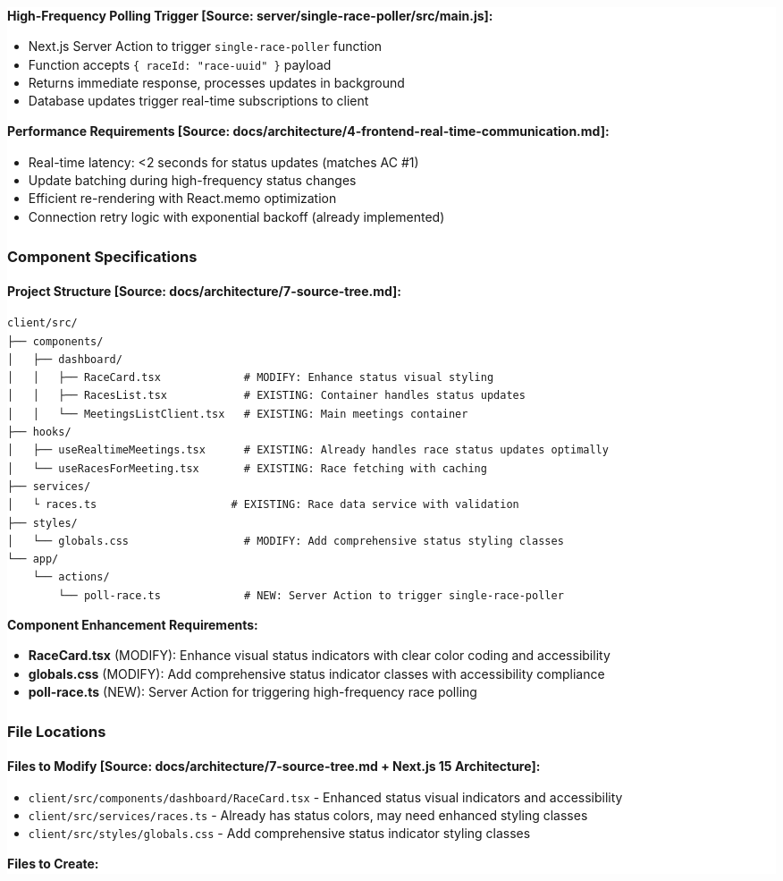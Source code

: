 **High-Frequency Polling Trigger [Source: server/single-race-poller/src/main.js]:**

- Next.js Server Action to trigger `single-race-poller` function
- Function accepts `{ raceId: "race-uuid" }` payload
- Returns immediate response, processes updates in background
- Database updates trigger real-time subscriptions to client

**Performance Requirements [Source: docs/architecture/4-frontend-real-time-communication.md]:**

- Real-time latency: <2 seconds for status updates (matches AC #1)
- Update batching during high-frequency status changes
- Efficient re-rendering with React.memo optimization
- Connection retry logic with exponential backoff (already implemented)

### Component Specifications

**Project Structure [Source: docs/architecture/7-source-tree.md]:**

```
client/src/
├── components/
│   ├── dashboard/
│   │   ├── RaceCard.tsx             # MODIFY: Enhance status visual styling
│   │   ├── RacesList.tsx            # EXISTING: Container handles status updates
│   │   └── MeetingsListClient.tsx   # EXISTING: Main meetings container
├── hooks/
│   ├── useRealtimeMeetings.tsx      # EXISTING: Already handles race status updates optimally
│   └── useRacesForMeeting.tsx       # EXISTING: Race fetching with caching
├── services/
│   └ races.ts                     # EXISTING: Race data service with validation
├── styles/
│   └── globals.css                  # MODIFY: Add comprehensive status styling classes
└── app/
    └── actions/
        └── poll-race.ts             # NEW: Server Action to trigger single-race-poller
```

**Component Enhancement Requirements:**

- **RaceCard.tsx** (MODIFY): Enhance visual status indicators with clear color coding and accessibility
- **globals.css** (MODIFY): Add comprehensive status indicator classes with accessibility compliance
- **poll-race.ts** (NEW): Server Action for triggering high-frequency race polling

### File Locations

**Files to Modify [Source: docs/architecture/7-source-tree.md + Next.js 15 Architecture]:**

- `client/src/components/dashboard/RaceCard.tsx` - Enhanced status visual indicators and accessibility
- `client/src/services/races.ts` - Already has status colors, may need enhanced styling classes
- `client/src/styles/globals.css` - Add comprehensive status indicator styling classes

**Files to Create:**
